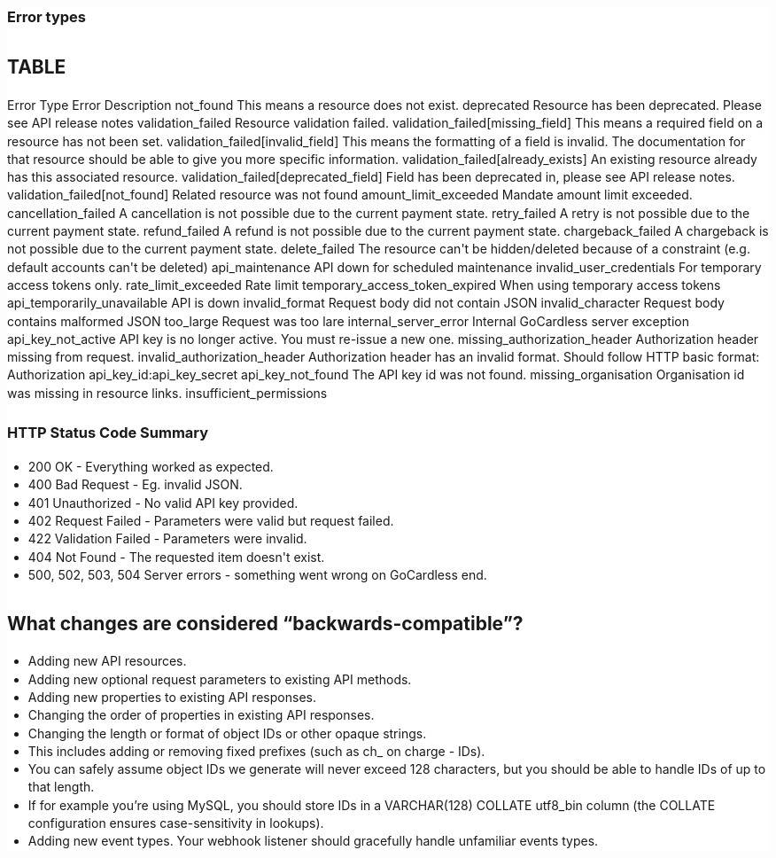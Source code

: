 ### Error types

## TABLE
Error Type  Error Description
not_found This means a resource does not exist.
deprecated  Resource has been deprecated. Please see API release notes
validation_failed Resource validation failed.
validation_failed[missing_field]  This means a required field on a resource has not been set.
validation_failed[invalid_field]  This means the formatting of a field is invalid. The documentation for that resource should be able to give you more specific information.
validation_failed[already_exists] An existing resource already has this associated resource.
validation_failed[deprecated_field] Field has been deprecated in, please see API release notes.
validation_failed[not_found]  Related resource was not found
amount_limit_exceeded Mandate amount limit exceeded.
cancellation_failed A cancellation is not possible due to the current payment state.
retry_failed  A retry is not possible due to the current payment state.
refund_failed A refund is not possible due to the current payment state.
chargeback_failed A chargeback is not possible due to the current payment state.
delete_failed The resource can't be hidden/deleted because of a constraint (e.g. default accounts can't be deleted)
api_maintenance API down for scheduled maintenance
invalid_user_credentials  For temporary access tokens only.
rate_limit_exceeded Rate limit
temporary_access_token_expired  When using temporary access tokens
api_temporarily_unavailable API is down
invalid_format  Request body did not contain JSON
invalid_character Request body contains malformed JSON
too_large Request was too lare
internal_server_error Internal GoCardless server exception
api_key_not_active  API key is no longer active. You must re-issue a new one.
missing_authorization_header  Authorization header missing from request.
invalid_authorization_header  Authorization header has an invalid format. Should follow HTTP basic format: Authorization api_key_id:api_key_secret
api_key_not_found The API key id was not found.
missing_organisation  Organisation id was missing in resource links.
insufficient_permissions

### HTTP Status Code Summary
- 200 OK - Everything worked as expected.
- 400 Bad Request - Eg. invalid JSON.
- 401 Unauthorized - No valid API key provided.
- 402 Request Failed - Parameters were valid but request failed.
- 422 Validation Failed - Parameters were invalid.
- 404 Not Found - The requested item doesn't exist.
- 500, 502, 503, 504 Server errors - something went wrong on GoCardless end.

## What changes are considered “backwards-compatible”?
- Adding new API resources.
- Adding new optional request parameters to existing API methods.
- Adding new properties to existing API responses.
- Changing the order of properties in existing API responses.
- Changing the length or format of object IDs or other opaque strings.
- This includes adding or removing fixed prefixes (such as ch_ on charge - IDs).
- You can safely assume object IDs we generate will never exceed 128 characters, but you should be able to handle IDs of up to that length.
- If for example you’re using MySQL, you should store IDs in a VARCHAR(128) COLLATE utf8_bin column (the COLLATE configuration ensures case-sensitivity in lookups).
- Adding new event types. Your webhook listener should gracefully handle unfamiliar events types.
